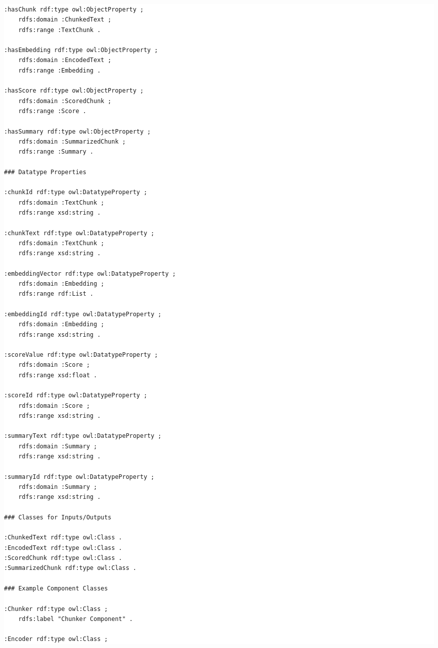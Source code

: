 ```turtle
:hasChunk rdf:type owl:ObjectProperty ;
    rdfs:domain :ChunkedText ;
    rdfs:range :TextChunk .

:hasEmbedding rdf:type owl:ObjectProperty ;
    rdfs:domain :EncodedText ;
    rdfs:range :Embedding .

:hasScore rdf:type owl:ObjectProperty ;
    rdfs:domain :ScoredChunk ;
    rdfs:range :Score .

:hasSummary rdf:type owl:ObjectProperty ;
    rdfs:domain :SummarizedChunk ;
    rdfs:range :Summary .

### Datatype Properties

:chunkId rdf:type owl:DatatypeProperty ;
    rdfs:domain :TextChunk ;
    rdfs:range xsd:string .

:chunkText rdf:type owl:DatatypeProperty ;
    rdfs:domain :TextChunk ;
    rdfs:range xsd:string .

:embeddingVector rdf:type owl:DatatypeProperty ;
    rdfs:domain :Embedding ;
    rdfs:range rdf:List .

:embeddingId rdf:type owl:DatatypeProperty ;
    rdfs:domain :Embedding ;
    rdfs:range xsd:string .

:scoreValue rdf:type owl:DatatypeProperty ;
    rdfs:domain :Score ;
    rdfs:range xsd:float .

:scoreId rdf:type owl:DatatypeProperty ;
    rdfs:domain :Score ;
    rdfs:range xsd:string .

:summaryText rdf:type owl:DatatypeProperty ;
    rdfs:domain :Summary ;
    rdfs:range xsd:string .

:summaryId rdf:type owl:DatatypeProperty ;
    rdfs:domain :Summary ;
    rdfs:range xsd:string .

### Classes for Inputs/Outputs

:ChunkedText rdf:type owl:Class .
:EncodedText rdf:type owl:Class .
:ScoredChunk rdf:type owl:Class .
:SummarizedChunk rdf:type owl:Class .

### Example Component Classes

:Chunker rdf:type owl:Class ;
    rdfs:label "Chunker Component" .

:Encoder rdf:type owl:Class ;
```
